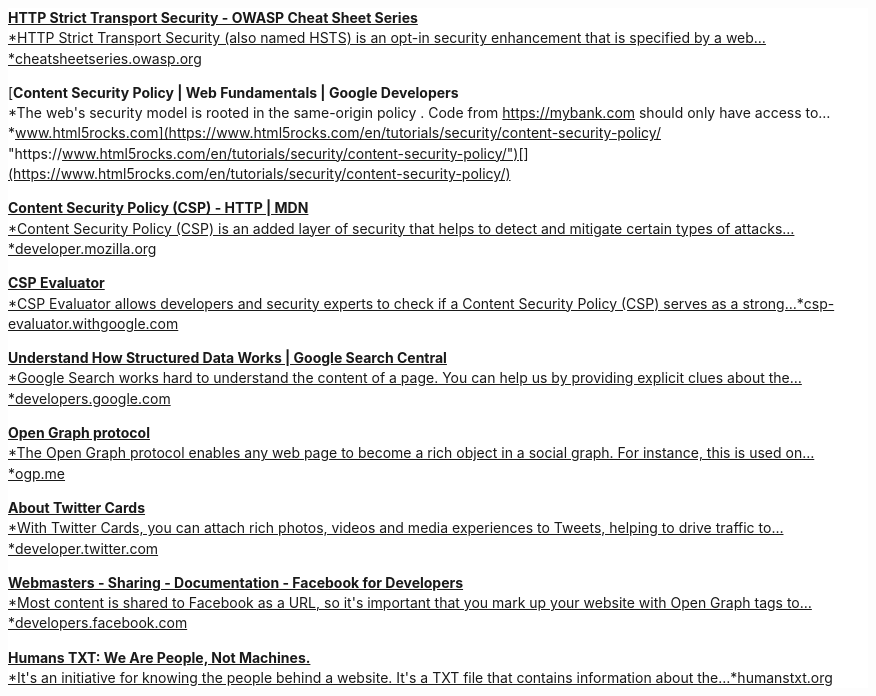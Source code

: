 [**HTTP Strict Transport Security - OWASP Cheat Sheet Series**\
*HTTP Strict Transport Security (also named HSTS) is an opt-in security enhancement that is specified by a web…*cheatsheetseries.owasp.org](https://cheatsheetseries.owasp.org/cheatsheets/HTTP_Strict_Transport_Security_Cheat_Sheet.html "https\://cheatsheetseries.owasp.org/cheatsheets/HTTP_Strict_Transport_Security_Cheat_Sheet.html")[](https://cheatsheetseries.owasp.org/cheatsheets/HTTP_Strict_Transport_Security_Cheat_Sheet.html)

[**Content Security Policy | Web Fundamentals | Google Developers**\
*The web's security model is rooted in the same-origin policy . Code from https://mybank.com should only have access to…*www.html5rocks.com](https://www.html5rocks.com/en/tutorials/security/content-security-policy/ "https\://www.html5rocks.com/en/tutorials/security/content-security-policy/")[](https://www.html5rocks.com/en/tutorials/security/content-security-policy/)

[**Content Security Policy (CSP) - HTTP | MDN**\
*Content Security Policy (CSP) is an added layer of security that helps to detect and mitigate certain types of attacks…*developer.mozilla.org](https://developer.mozilla.org/en-US/docs/Web/HTTP/CSP "https\://developer.mozilla.org/en-US/docs/Web/HTTP/CSP")[](https://developer.mozilla.org/en-US/docs/Web/HTTP/CSP)

[**CSP Evaluator**\
*CSP Evaluator allows developers and security experts to check if a Content Security Policy (CSP) serves as a strong…*csp-evaluator.withgoogle.com](https://csp-evaluator.withgoogle.com/ "https\://csp-evaluator.withgoogle.com/")[](https://csp-evaluator.withgoogle.com/)

[**Understand How Structured Data Works | Google Search Central**\
*Google Search works hard to understand the content of a page. You can help us by providing explicit clues about the…*developers.google.com](https://developers.google.com/search/docs/guides/intro-structured-data "https\://developers.google.com/search/docs/guides/intro-structured-data")[](https://developers.google.com/search/docs/guides/intro-structured-data)

[**Open Graph protocol**\
*The Open Graph protocol enables any web page to become a rich object in a social graph. For instance, this is used on…*ogp.me](https://ogp.me/ "https\://ogp.me/")[](https://ogp.me/)

[**About Twitter Cards**\
*With Twitter Cards, you can attach rich photos, videos and media experiences to Tweets, helping to drive traffic to…*developer.twitter.com](https://developer.twitter.com/en/docs/tweets/optimize-with-cards/overview/abouts-cards "https\://developer.twitter.com/en/docs/tweets/optimize-with-cards/overview/abouts-cards")[](https://developer.twitter.com/en/docs/tweets/optimize-with-cards/overview/abouts-cards)

[**Webmasters - Sharing - Documentation - Facebook for Developers**\
*Most content is shared to Facebook as a URL, so it's important that you mark up your website with Open Graph tags to…*developers.facebook.com](https://developers.facebook.com/docs/sharing/webmasters#markup "https\://developers.facebook.com/docs/sharing/webmasters#markup")[](https://developers.facebook.com/docs/sharing/webmasters#markup)

[**Humans TXT: We Are People, Not Machines.**\
*It's an initiative for knowing the people behind a website. It's a TXT file that contains information about the…*humanstxt.org](http://humanstxt.org/ "http\://humanstxt.org/")